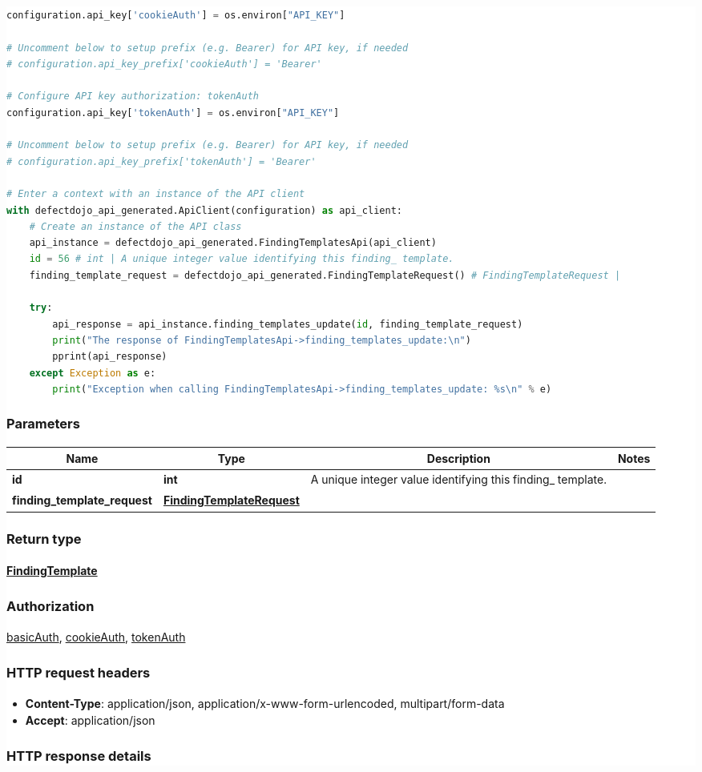 ```python
configuration.api_key['cookieAuth'] = os.environ["API_KEY"]

# Uncomment below to setup prefix (e.g. Bearer) for API key, if needed
# configuration.api_key_prefix['cookieAuth'] = 'Bearer'

# Configure API key authorization: tokenAuth
configuration.api_key['tokenAuth'] = os.environ["API_KEY"]

# Uncomment below to setup prefix (e.g. Bearer) for API key, if needed
# configuration.api_key_prefix['tokenAuth'] = 'Bearer'

# Enter a context with an instance of the API client
with defectdojo_api_generated.ApiClient(configuration) as api_client:
    # Create an instance of the API class
    api_instance = defectdojo_api_generated.FindingTemplatesApi(api_client)
    id = 56 # int | A unique integer value identifying this finding_ template.
    finding_template_request = defectdojo_api_generated.FindingTemplateRequest() # FindingTemplateRequest | 

    try:
        api_response = api_instance.finding_templates_update(id, finding_template_request)
        print("The response of FindingTemplatesApi->finding_templates_update:\n")
        pprint(api_response)
    except Exception as e:
        print("Exception when calling FindingTemplatesApi->finding_templates_update: %s\n" % e)
```



### Parameters


Name | Type | Description  | Notes
------------- | ------------- | ------------- | -------------
 **id** | **int**| A unique integer value identifying this finding_ template. | 
 **finding_template_request** | [**FindingTemplateRequest**](FindingTemplateRequest.md)|  | 

### Return type

[**FindingTemplate**](FindingTemplate.md)

### Authorization

[basicAuth](../README.md#basicAuth), [cookieAuth](../README.md#cookieAuth), [tokenAuth](../README.md#tokenAuth)

### HTTP request headers

 - **Content-Type**: application/json, application/x-www-form-urlencoded, multipart/form-data
 - **Accept**: application/json

### HTTP response details
